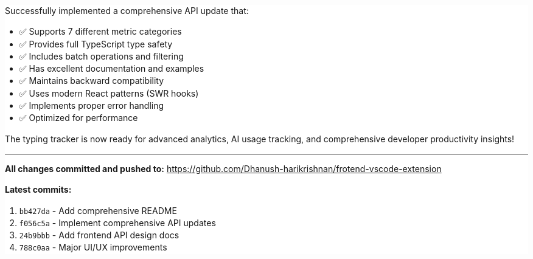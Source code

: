 Successfully implemented a comprehensive API update that:
- ✅ Supports 7 different metric categories
- ✅ Provides full TypeScript type safety
- ✅ Includes batch operations and filtering
- ✅ Has excellent documentation and examples
- ✅ Maintains backward compatibility
- ✅ Uses modern React patterns (SWR hooks)
- ✅ Implements proper error handling
- ✅ Optimized for performance

The typing tracker is now ready for advanced analytics, AI usage tracking, and comprehensive developer productivity insights!

---

**All changes committed and pushed to:**
https://github.com/Dhanush-harikrishnan/frotend-vscode-extension

**Latest commits:**
1. `bb427da` - Add comprehensive README
2. `f056c5a` - Implement comprehensive API updates
3. `24b9bbb` - Add frontend API design docs
4. `788c0aa` - Major UI/UX improvements
